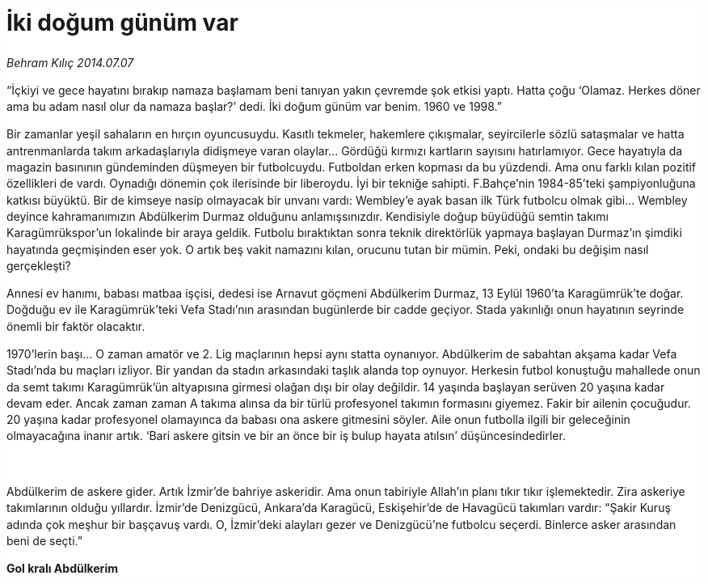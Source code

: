 # İki doğum günüm var

*Behram Kılıç 2014.07.07*

<div class="news-detail-text-todays">
 <div>
 </div>
 <div>
 </div>
 <div id="newsSpot">
  <font class="detail-spot">
   “İçkiyi ve gece hayatını bırakıp namaza başlamam beni tanıyan yakın çevremde şok etkisi yaptı. Hatta çoğu ‘Olamaz. Herkes döner ama bu adam nasıl olur da namaza başlar?’ dedi. İki doğum günüm var benim. 1960 ve 1998.”
  </font>
 </div>
 <div id="newsText">
  <font class="detail-text">
   <p>
    Bir zamanlar yeşil sahaların en hırçın oyuncusuydu. Kasıtlı tekmeler, hakemlere çıkışmalar, seyircilerle sözlü sataşmalar ve hatta antrenmanlarda takım arkadaşlarıyla didişmeye varan olaylar... Gördüğü kırmızı kartların sayısını hatırlamıyor. Gece hayatıyla da magazin basınının gündeminden düşmeyen bir futbolcuydu. Futboldan erken kopması da bu yüzdendi. Ama onu farklı kılan pozitif özellikleri de vardı. Oynadığı dönemin çok ilerisinde bir liberoydu. İyi bir tekniğe sahipti. F.Bahçe’nin 1984-85’teki şampiyonluğuna katkısı büyüktü. Bir de kimseye nasip olmayacak bir unvanı vardı: Wembley’e ayak basan ilk Türk futbolcu olmak gibi... Wembley deyince kahramanımızın Abdülkerim Durmaz olduğunu anlamışsınızdır. Kendisiyle doğup büyüdüğü semtin takımı Karagümrükspor’un lokalinde bir araya geldik. Futbolu bıraktıktan sonra teknik direktörlük yapmaya başlayan Durmaz’ın şimdiki hayatında geçmişinden eser yok. O artık beş vakit namazını kılan, orucunu tutan bir mümin. Peki, ondaki bu değişim nasıl gerçekleşti?
   </p>
   <p>
    Annesi ev hanımı, babası matbaa işçisi, dedesi ise Arnavut göçmeni Abdülkerim Durmaz, 13 Eylül 1960’ta Karagümrük’te doğar. Doğduğu ev ile Karagümrük’teki Vefa Stadı’nın arasından bugünlerde bir cadde geçiyor. Stada yakınlığı onun hayatının seyrinde önemli bir faktör olacaktır.
   </p>
   <p>
    1970’lerin başı… O zaman amatör ve 2. Lig maçlarının hepsi aynı statta oynanıyor. Abdülkerim de sabahtan akşama kadar Vefa Stadı’nda bu maçları izliyor. Bir yandan da stadın arkasındaki taşlık alanda top oynuyor. Herkesin futbol konuştuğu mahallede onun da semt takımı Karagümrük’ün altyapısına girmesi olağan dışı bir olay değildir. 14 yaşında başlayan serüven 20 yaşına kadar devam eder. Ancak zaman zaman A takıma alınsa da bir türlü profesyonel takımın formasını giyemez. Fakir bir ailenin çocuğudur. 20 yaşına kadar profesyonel olamayınca da babası ona askere gitmesini söyler. Aile onun futbolla ilgili bir geleceğinin olmayacağına inanır artık. ‘Bari askere gitsin ve bir an önce bir iş bulup hayata atılsın’ düşüncesindedirler.
   </p>
   <p>
    <img alt="" height="283" src="http://web.archive.org/web/20140720205514im_/http://medya.aksiyon.com.tr/aksiyon/2014/07/07/iki-dogum-gunu2.jpg"/>
   </p>
   <p>
    Abdülkerim de askere gider. Artık İzmir’de bahriye askeridir. Ama onun tabiriyle Allah’ın planı tıkır tıkır işlemektedir. Zira askeriye takımlarının olduğu yıllardır. İzmir’de Denizgücü, Ankara’da Karagücü, Eskişehir’de de Havagücü takımları vardır: “Şakir Kuruş adında çok meşhur bir başçavuş vardı. O, İzmir’deki alayları gezer ve Denizgücü’ne futbolcu seçerdi. Binlerce asker arasından beni de seçti.”
   </p>
   <p>
    <strong>
     Gol kralı Abdülkerim
    </strong>
   </p>
   <p>